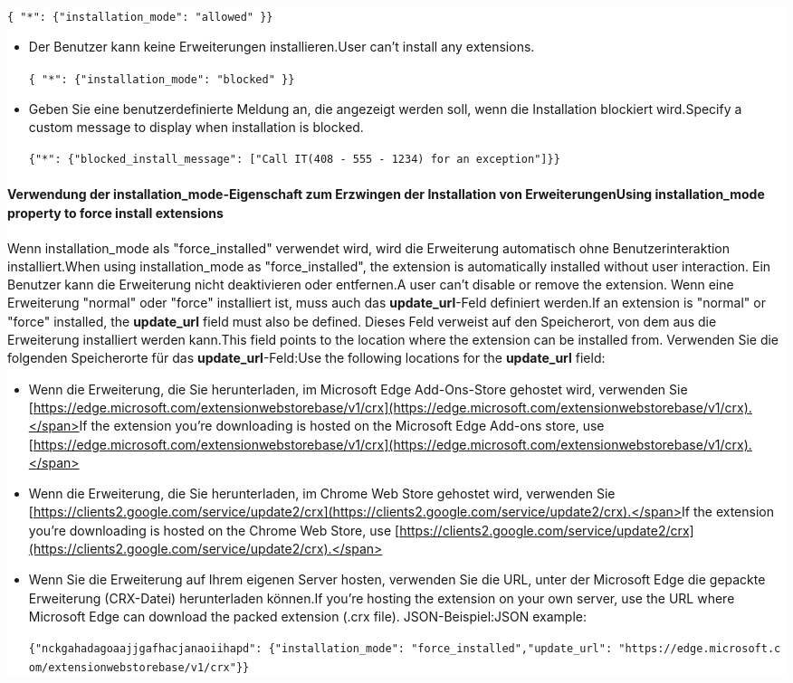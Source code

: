   `{ "*": {"installation_mode": "allowed" }}`
- <span data-ttu-id="cef3f-202">Der Benutzer kann keine Erweiterungen installieren.</span><span class="sxs-lookup"><span data-stu-id="cef3f-202">User can’t install any extensions.</span></span>  

  `{ "*": {"installation_mode": "blocked" }}`

- <span data-ttu-id="cef3f-203">Geben Sie eine benutzerdefinierte Meldung an, die angezeigt werden soll, wenn die Installation blockiert wird.</span><span class="sxs-lookup"><span data-stu-id="cef3f-203">Specify a custom message to display when installation is blocked.</span></span>

   `{"*": {"blocked_install_message": ["Call IT(408 - 555 - 1234) for an exception"]}}`

#### <a name="using-installation_mode-property-to-force-install-extensions"></a><span data-ttu-id="cef3f-204">Verwendung der installation_mode-Eigenschaft zum Erzwingen der Installation von Erweiterungen</span><span class="sxs-lookup"><span data-stu-id="cef3f-204">Using installation_mode property to force install extensions</span></span>

<span data-ttu-id="cef3f-205">Wenn installation_mode als "force_installed" verwendet wird, wird die Erweiterung automatisch ohne Benutzerinteraktion installiert.</span><span class="sxs-lookup"><span data-stu-id="cef3f-205">When using installation_mode as "force_installed", the extension is automatically installed without user interaction.</span></span> <span data-ttu-id="cef3f-206">Ein Benutzer kann die Erweiterung nicht deaktivieren oder entfernen.</span><span class="sxs-lookup"><span data-stu-id="cef3f-206">A user can’t disable or remove the extension.</span></span> <span data-ttu-id="cef3f-207">Wenn eine Erweiterung "normal" oder "force" installiert ist, muss auch das **update_url**-Feld definiert werden.</span><span class="sxs-lookup"><span data-stu-id="cef3f-207">If an extension is "normal" or "force" installed, the **update_url** field must also be defined.</span></span> <span data-ttu-id="cef3f-208">Dieses Feld verweist auf den Speicherort, von dem aus die Erweiterung installiert werden kann.</span><span class="sxs-lookup"><span data-stu-id="cef3f-208">This field points to the location where the extension can be installed from.</span></span> <span data-ttu-id="cef3f-209">Verwenden Sie die folgenden Speicherorte für das **update_url**-Feld:</span><span class="sxs-lookup"><span data-stu-id="cef3f-209">Use the following locations for the **update_url** field:</span></span>

- <span data-ttu-id="cef3f-210">Wenn die Erweiterung, die Sie herunterladen, im Microsoft Edge Add-Ons-Store gehostet wird, verwenden Sie [https://edge.microsoft.com/extensionwebstorebase/v1/crx](https://edge.microsoft.com/extensionwebstorebase/v1/crx).</span><span class="sxs-lookup"><span data-stu-id="cef3f-210">If the extension you’re downloading is hosted on the Microsoft Edge Add-ons store, use [https://edge.microsoft.com/extensionwebstorebase/v1/crx](https://edge.microsoft.com/extensionwebstorebase/v1/crx).</span></span>
- <span data-ttu-id="cef3f-211">Wenn die Erweiterung, die Sie herunterladen, im Chrome Web Store gehostet wird, verwenden Sie [https://clients2.google.com/service/update2/crx](https://clients2.google.com/service/update2/crx).</span><span class="sxs-lookup"><span data-stu-id="cef3f-211">If the extension you’re downloading is hosted on the Chrome Web Store, use [https://clients2.google.com/service/update2/crx](https://clients2.google.com/service/update2/crx).</span></span>
- <span data-ttu-id="cef3f-212">Wenn Sie die Erweiterung auf Ihrem eigenen Server hosten, verwenden Sie die URL, unter der Microsoft Edge die gepackte Erweiterung (CRX-Datei) herunterladen können.</span><span class="sxs-lookup"><span data-stu-id="cef3f-212">If you’re hosting the extension on your own server, use the URL where Microsoft Edge can download the packed extension (.crx file).</span></span> <span data-ttu-id="cef3f-213">JSON-Beispiel:</span><span class="sxs-lookup"><span data-stu-id="cef3f-213">JSON example:</span></span>

   `{"nckgahadagoaajjgafhacjanaoiihapd": {"installation_mode": "force_installed","update_url": "https://edge.microsoft.com/extensionwebstorebase/v1/crx"}}`
  